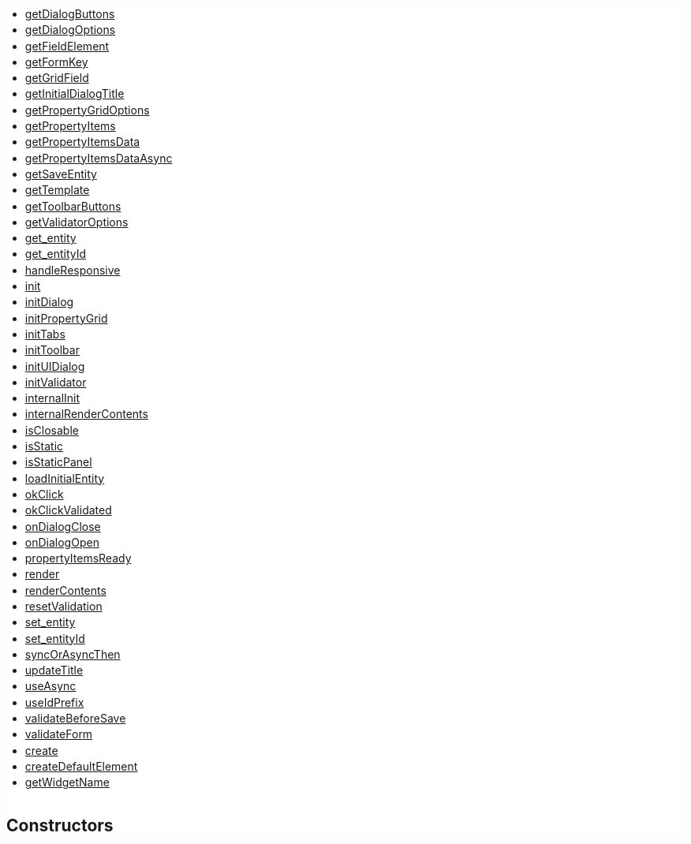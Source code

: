 - [getDialogButtons](PropertyDialog.md#getdialogbuttons)
- [getDialogOptions](PropertyDialog.md#getdialogoptions)
- [getFieldElement](PropertyDialog.md#getfieldelement)
- [getFormKey](PropertyDialog.md#getformkey)
- [getGridField](PropertyDialog.md#getgridfield)
- [getInitialDialogTitle](PropertyDialog.md#getinitialdialogtitle)
- [getPropertyGridOptions](PropertyDialog.md#getpropertygridoptions)
- [getPropertyItems](PropertyDialog.md#getpropertyitems)
- [getPropertyItemsData](PropertyDialog.md#getpropertyitemsdata)
- [getPropertyItemsDataAsync](PropertyDialog.md#getpropertyitemsdataasync)
- [getSaveEntity](PropertyDialog.md#getsaveentity)
- [getTemplate](PropertyDialog.md#gettemplate)
- [getToolbarButtons](PropertyDialog.md#gettoolbarbuttons)
- [getValidatorOptions](PropertyDialog.md#getvalidatoroptions)
- [get\_entity](PropertyDialog.md#get_entity)
- [get\_entityId](PropertyDialog.md#get_entityid)
- [handleResponsive](PropertyDialog.md#handleresponsive)
- [init](PropertyDialog.md#init)
- [initDialog](PropertyDialog.md#initdialog)
- [initPropertyGrid](PropertyDialog.md#initpropertygrid)
- [initTabs](PropertyDialog.md#inittabs)
- [initToolbar](PropertyDialog.md#inittoolbar)
- [initUIDialog](PropertyDialog.md#inituidialog)
- [initValidator](PropertyDialog.md#initvalidator)
- [internalInit](PropertyDialog.md#internalinit)
- [internalRenderContents](PropertyDialog.md#internalrendercontents)
- [isClosable](PropertyDialog.md#isclosable)
- [isStatic](PropertyDialog.md#isstatic)
- [isStaticPanel](PropertyDialog.md#isstaticpanel)
- [loadInitialEntity](PropertyDialog.md#loadinitialentity)
- [okClick](PropertyDialog.md#okclick)
- [okClickValidated](PropertyDialog.md#okclickvalidated)
- [onDialogClose](PropertyDialog.md#ondialogclose)
- [onDialogOpen](PropertyDialog.md#ondialogopen)
- [propertyItemsReady](PropertyDialog.md#propertyitemsready)
- [render](PropertyDialog.md#render)
- [renderContents](PropertyDialog.md#rendercontents)
- [resetValidation](PropertyDialog.md#resetvalidation)
- [set\_entity](PropertyDialog.md#set_entity)
- [set\_entityId](PropertyDialog.md#set_entityid)
- [syncOrAsyncThen](PropertyDialog.md#syncorasyncthen)
- [updateTitle](PropertyDialog.md#updatetitle)
- [useAsync](PropertyDialog.md#useasync)
- [useIdPrefix](PropertyDialog.md#useidprefix)
- [validateBeforeSave](PropertyDialog.md#validatebeforesave)
- [validateForm](PropertyDialog.md#validateform)
- [create](PropertyDialog.md#create)
- [createDefaultElement](PropertyDialog.md#createdefaultelement)
- [getWidgetName](PropertyDialog.md#getwidgetname)

## Constructors
